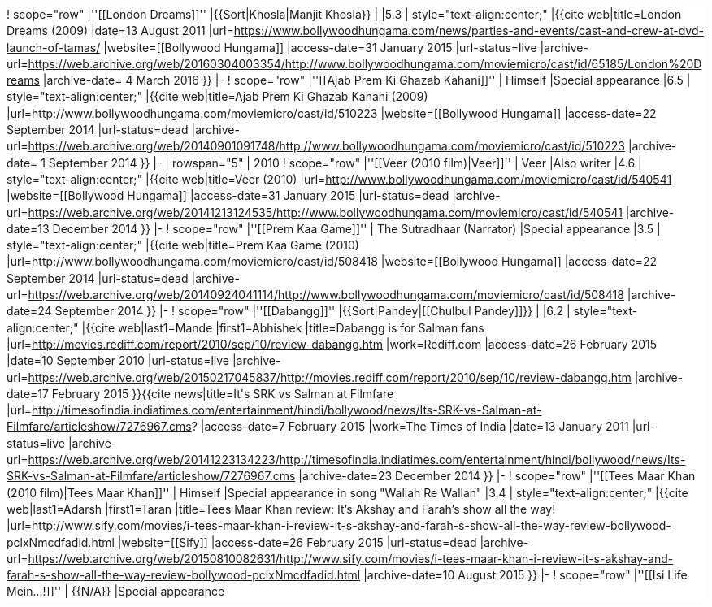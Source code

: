 ! scope="row" |''[[London Dreams]]''
|{{Sort|Khosla|Manjit Khosla}}
|
|5.3
| style="text-align:center;" |<ref>{{cite web|title=London Dreams (2009) |date=13 August 2011 |url=https://www.bollywoodhungama.com/news/parties-and-events/cast-and-crew-at-dvd-launch-of-tamas/ |website=[[Bollywood Hungama]] |access-date=31 January 2015 |url-status=live |archive-url=https://web.archive.org/web/20160304003354/http://www.bollywoodhungama.com/moviemicro/cast/id/65185/London%20Dreams |archive-date= 4 March 2016 }}</ref>
|-
! scope="row" |''[[Ajab Prem Ki Ghazab Kahani]]''
| Himself
|Special appearance
|6.5
| style="text-align:center;" |<ref>{{cite web|title=Ajab Prem Ki Ghazab Kahani (2009) |url=http://www.bollywoodhungama.com/moviemicro/cast/id/510223 |website=[[Bollywood Hungama]] |access-date=22 September 2014 |url-status=dead |archive-url=https://web.archive.org/web/20140901091748/http://www.bollywoodhungama.com/moviemicro/cast/id/510223 |archive-date= 1 September 2014 }}</ref>
|-
| rowspan="5" | 2010
! scope="row" |''[[Veer (2010 film)|Veer]]''
| Veer
|Also writer
|4.6
| style="text-align:center;" |<ref>{{cite web|title=Veer (2010) |url=http://www.bollywoodhungama.com/moviemicro/cast/id/540541 |website=[[Bollywood Hungama]] |access-date=31 January 2015 |url-status=dead |archive-url=https://web.archive.org/web/20141213124535/http://www.bollywoodhungama.com/moviemicro/cast/id/540541 |archive-date=13 December 2014 }}</ref>
|-
! scope="row" |''[[Prem Kaa Game]]''
| The Sutradhaar (Narrator)
|Special appearance
|3.5
| style="text-align:center;" |<ref>{{cite web|title=Prem Kaa Game (2010) |url=http://www.bollywoodhungama.com/moviemicro/cast/id/508418 |website=[[Bollywood Hungama]] |access-date=22 September 2014 |url-status=dead |archive-url=https://web.archive.org/web/20140924041114/http://www.bollywoodhungama.com/moviemicro/cast/id/508418 |archive-date=24 September 2014 }}</ref>
|-
! scope="row" |''[[Dabangg]]''
|{{Sort|Pandey|[[Chulbul Pandey]]}}
|
|6.2
| style="text-align:center;" |<ref>{{cite web|last1=Mande |first1=Abhishek |title=Dabangg is for Salman fans |url=http://movies.rediff.com/report/2010/sep/10/review-dabangg.htm |work=Rediff.com |access-date=26 February 2015 |date=10 September 2010 |url-status=live |archive-url=https://web.archive.org/web/20150217045837/http://movies.rediff.com/report/2010/sep/10/review-dabangg.htm |archive-date=17 February 2015 }}</ref><ref>{{cite news|title=It's SRK vs Salman at Filmfare |url=http://timesofindia.indiatimes.com/entertainment/hindi/bollywood/news/Its-SRK-vs-Salman-at-Filmfare/articleshow/7276967.cms? |access-date=7 February 2015 |work=The Times of India |date=13 January 2011 |url-status=live |archive-url=https://web.archive.org/web/20141223134223/http://timesofindia.indiatimes.com/entertainment/hindi/bollywood/news/Its-SRK-vs-Salman-at-Filmfare/articleshow/7276967.cms |archive-date=23 December 2014 }}</ref>
|-
! scope="row" |''[[Tees Maar Khan (2010 film)|Tees Maar Khan]]''
| Himself
|Special appearance in song "Wallah Re Wallah"
|3.4
| style="text-align:center;" |<ref>{{cite web|last1=Adarsh |first1=Taran |title=Tees Maar Khan review: It’s Akshay and Farah’s show all the way! |url=http://www.sify.com/movies/i-tees-maar-khan-i-review-it-s-akshay-and-farah-s-show-all-the-way-review-bollywood-pclxNmcdfadid.html |website=[[Sify]] |access-date=26 February 2015 |url-status=dead |archive-url=https://web.archive.org/web/20150810082631/http://www.sify.com/movies/i-tees-maar-khan-i-review-it-s-akshay-and-farah-s-show-all-the-way-review-bollywood-pclxNmcdfadid.html |archive-date=10 August 2015 }}</ref>
|-
! scope="row" |''[[Isi Life Mein...!]]''
| {{N/A}}
|Special appearance